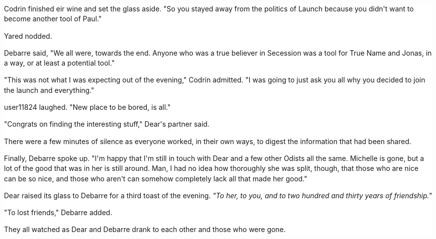 Codrin finished eir wine and set the glass aside. "So you stayed away from the politics of Launch because you didn't want to become another tool of Paul."

Yared nodded.

Debarre said, "We all were, towards the end. Anyone who was a true believer in Secession was a tool for True Name and Jonas, in a way, or at least a potential tool."

"This was not what I was expecting out of the evening," Codrin admitted. "I was going to just ask you all why you decided to join the launch and everything."

user11824 laughed. "New place to be bored, is all."

"Congrats on finding the interesting stuff," Dear's partner said.

There were a few minutes of silence as everyone worked, in their own ways, to digest the information that had been shared.

Finally, Debarre spoke up. "I'm happy that I'm still in touch with Dear and a few other Odists all the same. Michelle is gone, but a lot of the good that was in her is still around. Man, I had no idea how thoroughly she was split, though, that those who are nice can be so nice, and those who aren't can somehow completely lack all that made her good."

Dear raised its glass to Debarre for a third toast of the evening. *"To her, to you, and to two hundred and thirty years of friendship."*

"To lost friends," Debarre added.

They all watched as Dear and Debarre drank to each other and those who were gone.
